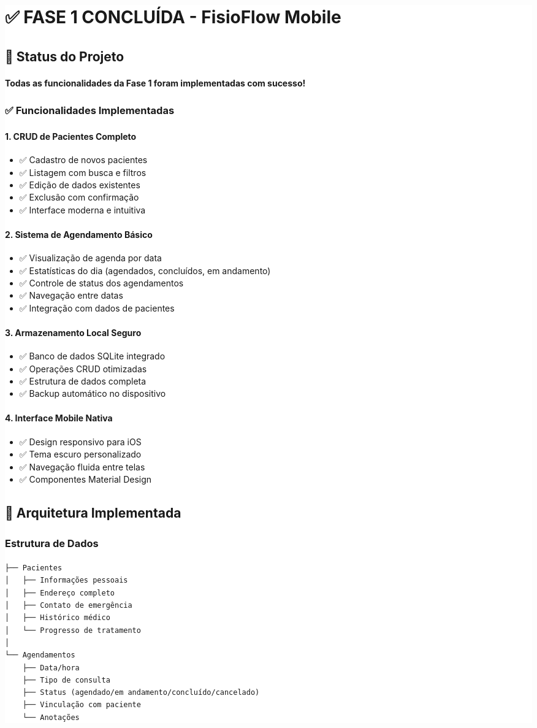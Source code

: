 # ✅ FASE 1 CONCLUÍDA - FisioFlow Mobile

## 🎯 Status do Projeto

**Todas as funcionalidades da Fase 1 foram implementadas com sucesso!**

### ✅ Funcionalidades Implementadas

#### 1. **CRUD de Pacientes Completo**
- ✅ Cadastro de novos pacientes
- ✅ Listagem com busca e filtros
- ✅ Edição de dados existentes
- ✅ Exclusão com confirmação
- ✅ Interface moderna e intuitiva

#### 2. **Sistema de Agendamento Básico**
- ✅ Visualização de agenda por data
- ✅ Estatísticas do dia (agendados, concluídos, em andamento)
- ✅ Controle de status dos agendamentos
- ✅ Navegação entre datas
- ✅ Integração com dados de pacientes

#### 3. **Armazenamento Local Seguro**
- ✅ Banco de dados SQLite integrado
- ✅ Operações CRUD otimizadas
- ✅ Estrutura de dados completa
- ✅ Backup automático no dispositivo

#### 4. **Interface Mobile Nativa**
- ✅ Design responsivo para iOS
- ✅ Tema escuro personalizado
- ✅ Navegação fluida entre telas
- ✅ Componentes Material Design

## 📱 Arquitetura Implementada

### **Estrutura de Dados**
```
├── Pacientes
│   ├── Informações pessoais
│   ├── Endereço completo
│   ├── Contato de emergência
│   ├── Histórico médico
│   └── Progresso de tratamento
│
└── Agendamentos
    ├── Data/hora
    ├── Tipo de consulta
    ├── Status (agendado/em andamento/concluído/cancelado)
    ├── Vinculação com paciente
    └── Anotações
```
